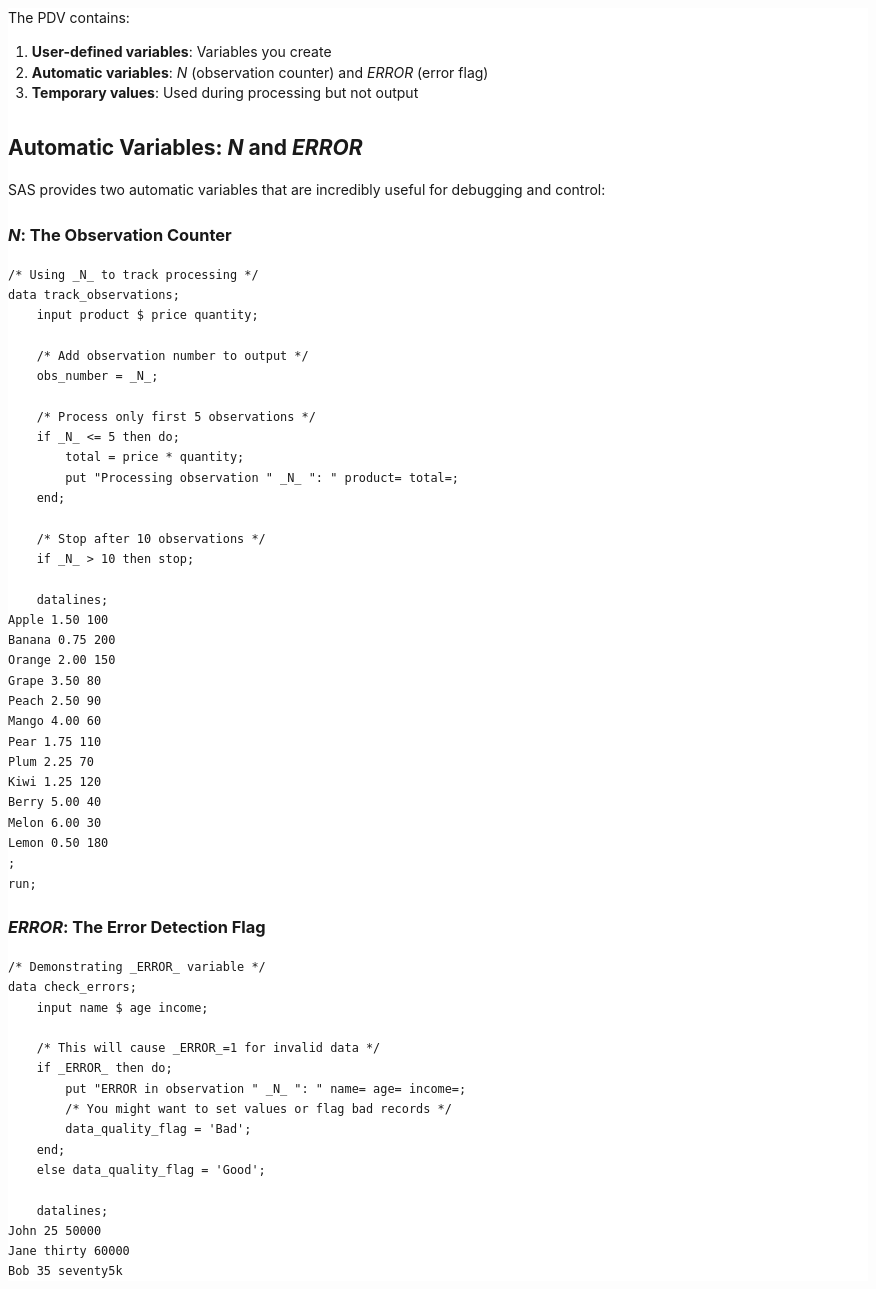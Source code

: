 The PDV contains:
1. **User-defined variables**: Variables you create
2. **Automatic variables**: _N_ (observation counter) and _ERROR_ (error flag)
3. **Temporary values**: Used during processing but not output

## Automatic Variables: _N_ and _ERROR_

SAS provides two automatic variables that are incredibly useful for debugging and control:

### _N_: The Observation Counter

```sas
/* Using _N_ to track processing */
data track_observations;
    input product $ price quantity;
    
    /* Add observation number to output */
    obs_number = _N_;
    
    /* Process only first 5 observations */
    if _N_ <= 5 then do;
        total = price * quantity;
        put "Processing observation " _N_ ": " product= total=;
    end;
    
    /* Stop after 10 observations */
    if _N_ > 10 then stop;
    
    datalines;
Apple 1.50 100
Banana 0.75 200
Orange 2.00 150
Grape 3.50 80
Peach 2.50 90
Mango 4.00 60
Pear 1.75 110
Plum 2.25 70
Kiwi 1.25 120
Berry 5.00 40
Melon 6.00 30
Lemon 0.50 180
;
run;
```

### _ERROR_: The Error Detection Flag

```sas
/* Demonstrating _ERROR_ variable */
data check_errors;
    input name $ age income;
    
    /* This will cause _ERROR_=1 for invalid data */
    if _ERROR_ then do;
        put "ERROR in observation " _N_ ": " name= age= income=;
        /* You might want to set values or flag bad records */
        data_quality_flag = 'Bad';
    end;
    else data_quality_flag = 'Good';
    
    datalines;
John 25 50000
Jane thirty 60000
Bob 35 seventy5k
```